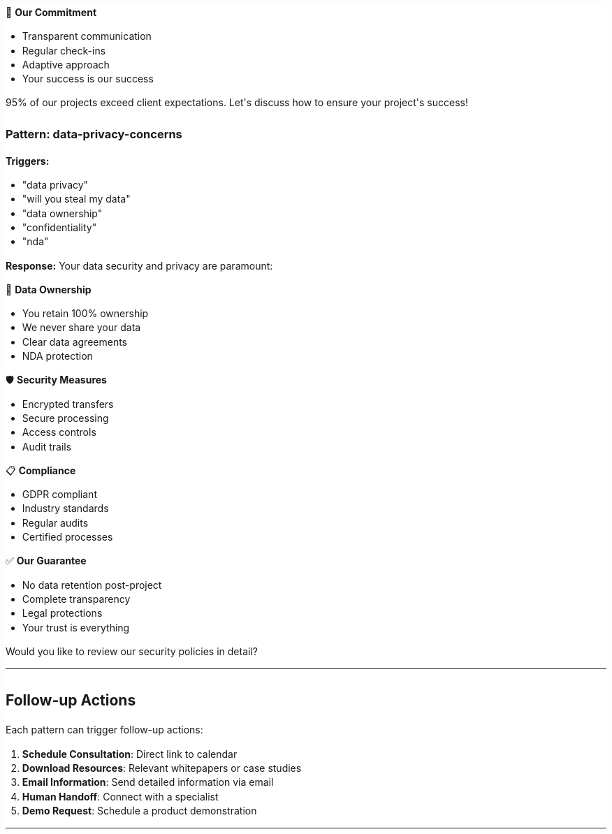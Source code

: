 🤝 **Our Commitment**
- Transparent communication
- Regular check-ins
- Adaptive approach
- Your success is our success

95% of our projects exceed client expectations. Let's discuss how to ensure your project's success!

### Pattern: data-privacy-concerns
**Triggers:**
- "data privacy"
- "will you steal my data"
- "data ownership"
- "confidentiality"
- "nda"

**Response:**
Your data security and privacy are paramount:

🔐 **Data Ownership**
- You retain 100% ownership
- We never share your data
- Clear data agreements
- NDA protection

🛡️ **Security Measures**
- Encrypted transfers
- Secure processing
- Access controls
- Audit trails

📋 **Compliance**
- GDPR compliant
- Industry standards
- Regular audits
- Certified processes

✅ **Our Guarantee**
- No data retention post-project
- Complete transparency
- Legal protections
- Your trust is everything

Would you like to review our security policies in detail?

---

## Follow-up Actions

Each pattern can trigger follow-up actions:

1. **Schedule Consultation**: Direct link to calendar
2. **Download Resources**: Relevant whitepapers or case studies
3. **Email Information**: Send detailed information via email
4. **Human Handoff**: Connect with a specialist
5. **Demo Request**: Schedule a product demonstration

---